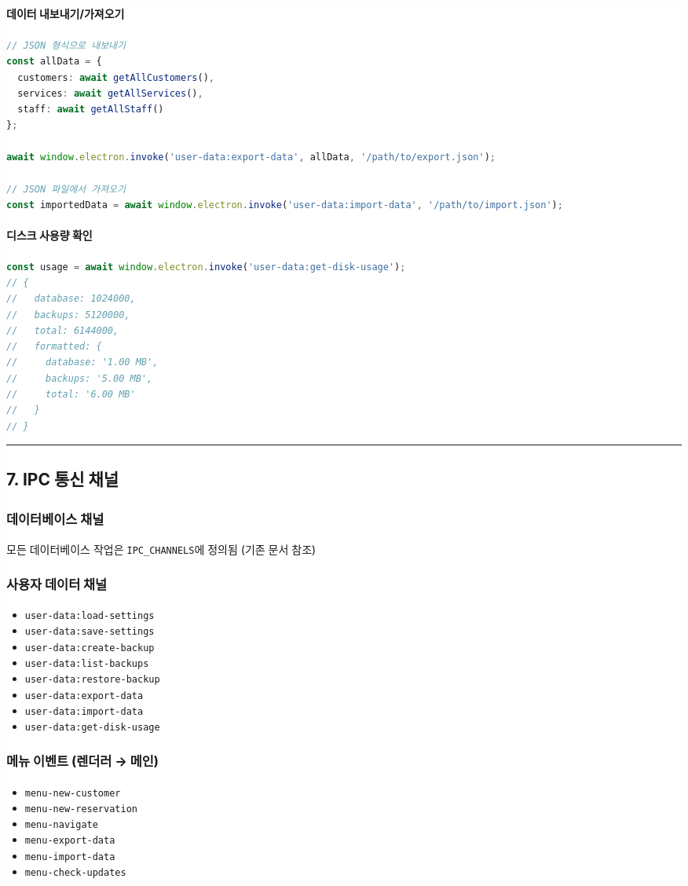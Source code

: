 #### 데이터 내보내기/가져오기
```typescript
// JSON 형식으로 내보내기
const allData = {
  customers: await getAllCustomers(),
  services: await getAllServices(),
  staff: await getAllStaff()
};

await window.electron.invoke('user-data:export-data', allData, '/path/to/export.json');

// JSON 파일에서 가져오기
const importedData = await window.electron.invoke('user-data:import-data', '/path/to/import.json');
```

#### 디스크 사용량 확인
```typescript
const usage = await window.electron.invoke('user-data:get-disk-usage');
// {
//   database: 1024000,
//   backups: 5120000,
//   total: 6144000,
//   formatted: {
//     database: '1.00 MB',
//     backups: '5.00 MB',
//     total: '6.00 MB'
//   }
// }
```

---

## 7. IPC 통신 채널

### 데이터베이스 채널
모든 데이터베이스 작업은 `IPC_CHANNELS`에 정의됨 (기존 문서 참조)

### 사용자 데이터 채널
- `user-data:load-settings`
- `user-data:save-settings`
- `user-data:create-backup`
- `user-data:list-backups`
- `user-data:restore-backup`
- `user-data:export-data`
- `user-data:import-data`
- `user-data:get-disk-usage`

### 메뉴 이벤트 (렌더러 → 메인)
- `menu-new-customer`
- `menu-new-reservation`
- `menu-navigate`
- `menu-export-data`
- `menu-import-data`
- `menu-check-updates`
